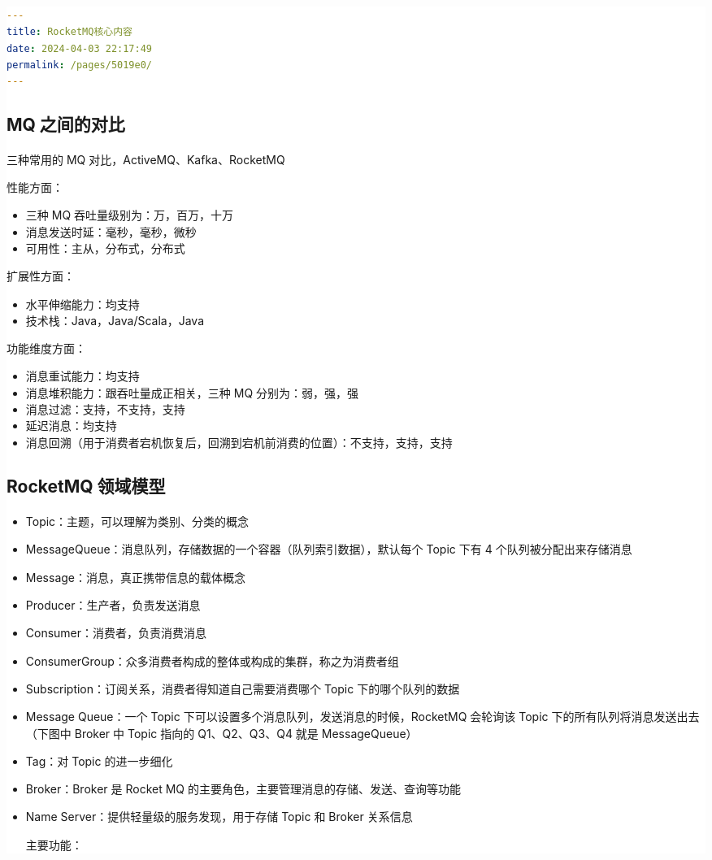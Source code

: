 ```yaml
---
title: RocketMQ核心内容
date: 2024-04-03 22:17:49
permalink: /pages/5019e0/
---
```



## MQ 之间的对比

三种常用的 MQ 对比，ActiveMQ、Kafka、RocketMQ

性能方面：

- 三种 MQ 吞吐量级别为：万，百万，十万
- 消息发送时延：毫秒，毫秒，微秒
- 可用性：主从，分布式，分布式

扩展性方面：

- 水平伸缩能力：均支持
- 技术栈：Java，Java/Scala，Java

功能维度方面：

- 消息重试能力：均支持
- 消息堆积能力：跟吞吐量成正相关，三种 MQ 分别为：弱，强，强
- 消息过滤：支持，不支持，支持
- 延迟消息：均支持
- 消息回溯（用于消费者宕机恢复后，回溯到宕机前消费的位置）：不支持，支持，支持



## RocketMQ 领域模型

- Topic：主题，可以理解为类别、分类的概念

- MessageQueue：消息队列，存储数据的一个容器（队列索引数据），默认每个 Topic 下有 4 个队列被分配出来存储消息

- Message：消息，真正携带信息的载体概念

- Producer：生产者，负责发送消息

- Consumer：消费者，负责消费消息

- ConsumerGroup：众多消费者构成的整体或构成的集群，称之为消费者组

- Subscription：订阅关系，消费者得知道自己需要消费哪个 Topic 下的哪个队列的数据

- Message Queue：一个 Topic 下可以设置多个消息队列，发送消息的时候，RocketMQ 会轮询该 Topic 下的所有队列将消息发送出去（下图中 Broker 中 Topic 指向的 Q1、Q2、Q3、Q4 就是 MessageQueue）

- Tag：对 Topic 的进一步细化

- Broker：Broker 是 Rocket MQ 的主要角色，主要管理消息的存储、发送、查询等功能

- Name Server：提供轻量级的服务发现，用于存储 Topic 和 Broker 关系信息

  主要功能：
